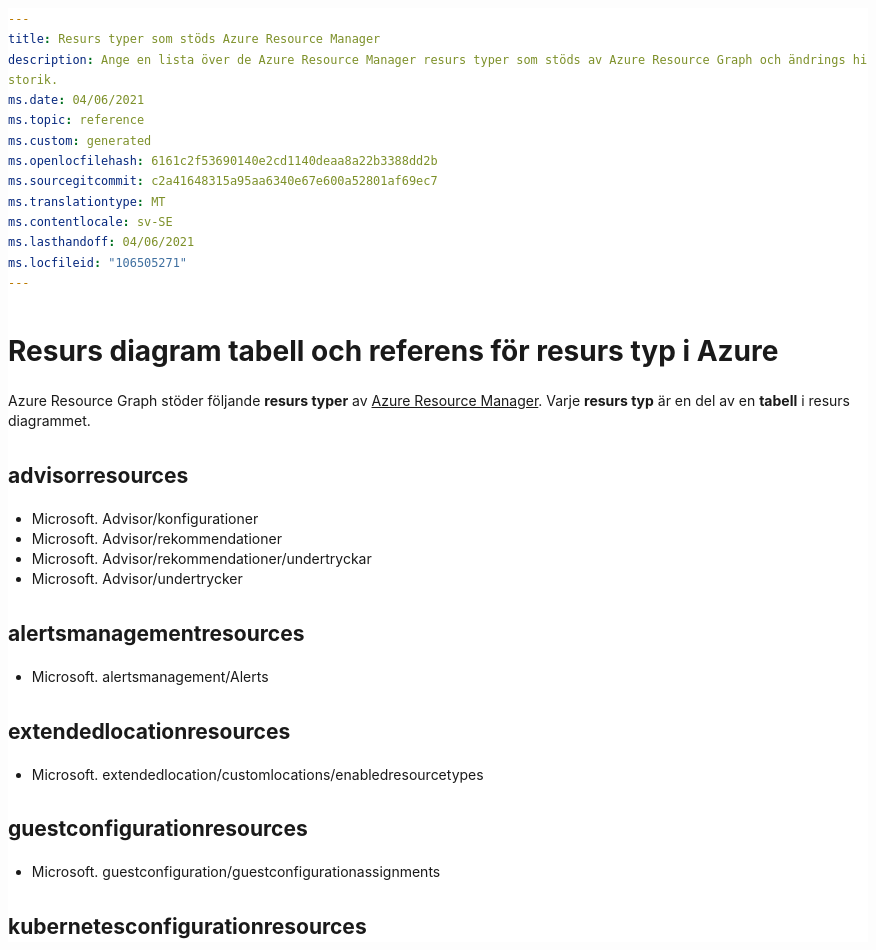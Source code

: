 ```yaml
---
title: Resurs typer som stöds Azure Resource Manager
description: Ange en lista över de Azure Resource Manager resurs typer som stöds av Azure Resource Graph och ändrings historik.
ms.date: 04/06/2021
ms.topic: reference
ms.custom: generated
ms.openlocfilehash: 6161c2f53690140e2cd1140deaa8a22b3388dd2b
ms.sourcegitcommit: c2a41648315a95aa6340e67e600a52801af69ec7
ms.translationtype: MT
ms.contentlocale: sv-SE
ms.lasthandoff: 04/06/2021
ms.locfileid: "106505271"
---
```

# <a name="azure-resource-graph-table-and-resource-type-reference"></a>Resurs diagram tabell och referens för resurs typ i Azure

Azure Resource Graph stöder följande **resurs typer** av [Azure Resource Manager](../../../azure-resource-manager/management/overview.md). Varje **resurs typ** är en del av en **tabell** i resurs diagrammet.

## <a name="advisorresources"></a>advisorresources

- Microsoft. Advisor/konfigurationer
- Microsoft. Advisor/rekommendationer
- Microsoft. Advisor/rekommendationer/undertryckar
- Microsoft. Advisor/undertrycker

## <a name="alertsmanagementresources"></a>alertsmanagementresources

- Microsoft. alertsmanagement/Alerts

## <a name="extendedlocationresources"></a>extendedlocationresources

- Microsoft. extendedlocation/customlocations/enabledresourcetypes

## <a name="guestconfigurationresources"></a>guestconfigurationresources

- Microsoft. guestconfiguration/guestconfigurationassignments

## <a name="kubernetesconfigurationresources"></a>kubernetesconfigurationresources
